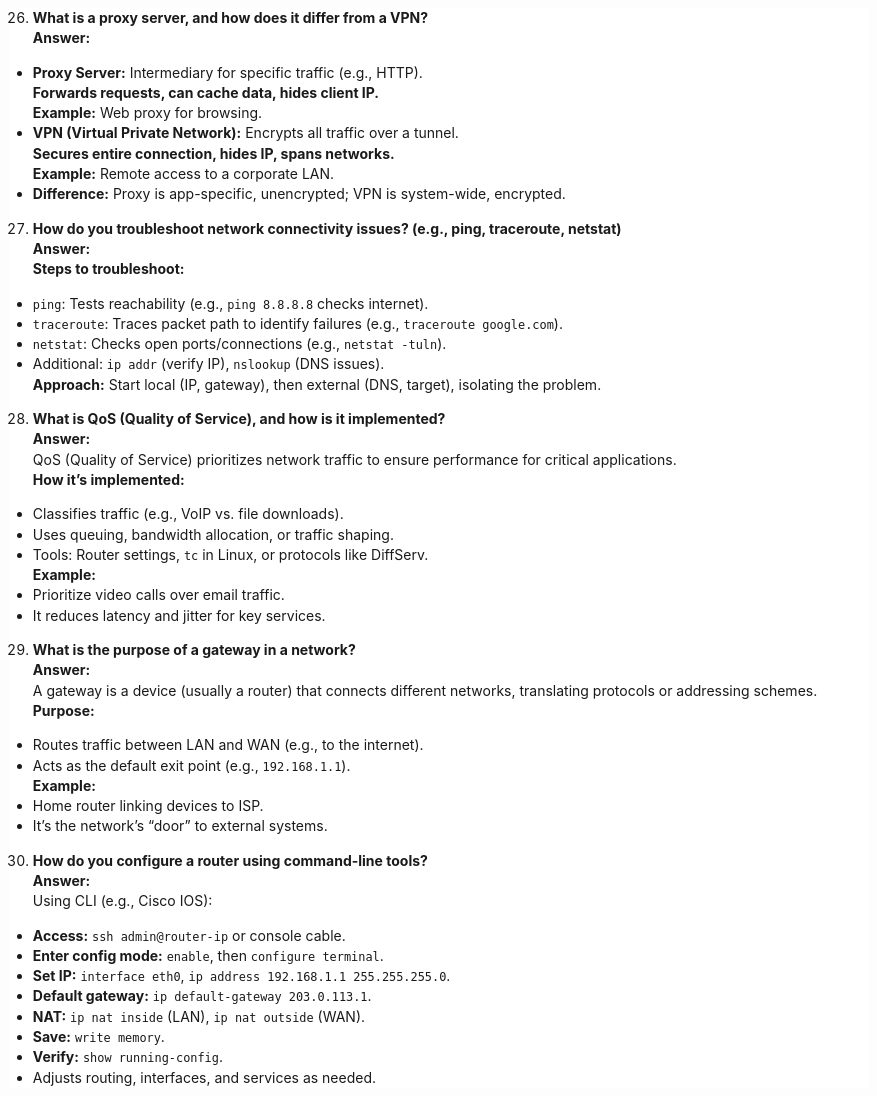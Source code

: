 26. **What is a proxy server, and how does it differ from a VPN?**  
**Answer:**  
- **Proxy Server:** Intermediary for specific traffic (e.g., HTTP).  
    **Forwards requests, can cache data, hides client IP.**  
    **Example:** Web proxy for browsing.  
- **VPN (Virtual Private Network):** Encrypts all traffic over a tunnel.  
    **Secures entire connection, hides IP, spans networks.**  
    **Example:** Remote access to a corporate LAN.  
- **Difference:** Proxy is app-specific, unencrypted; VPN is system-wide, encrypted.

27. **How do you troubleshoot network connectivity issues? (e.g., ping, traceroute, netstat)**  
**Answer:**  
**Steps to troubleshoot:**  
- `ping`: Tests reachability (e.g., `ping 8.8.8.8` checks internet).  
- `traceroute`: Traces packet path to identify failures (e.g., `traceroute google.com`).  
- `netstat`: Checks open ports/connections (e.g., `netstat -tuln`).  
- Additional: `ip addr` (verify IP), `nslookup` (DNS issues).  
**Approach:** Start local (IP, gateway), then external (DNS, target), isolating the problem.

28. **What is QoS (Quality of Service), and how is it implemented?**  
**Answer:**  
QoS (Quality of Service) prioritizes network traffic to ensure performance for critical applications.  
**How it’s implemented:**  
- Classifies traffic (e.g., VoIP vs. file downloads).  
- Uses queuing, bandwidth allocation, or traffic shaping.  
- Tools: Router settings, `tc` in Linux, or protocols like DiffServ.  
**Example:**  
- Prioritize video calls over email traffic.  
- It reduces latency and jitter for key services.

29. **What is the purpose of a gateway in a network?**  
**Answer:**  
A gateway is a device (usually a router) that connects different networks, translating protocols or addressing schemes.  
**Purpose:**  
- Routes traffic between LAN and WAN (e.g., to the internet).  
- Acts as the default exit point (e.g., `192.168.1.1`).  
**Example:**  
- Home router linking devices to ISP.  
- It’s the network’s “door” to external systems.

30. **How do you configure a router using command-line tools?**  
**Answer:**  
Using CLI (e.g., Cisco IOS):  
- **Access:** `ssh admin@router-ip` or console cable.  
- **Enter config mode:** `enable`, then `configure terminal`.  
- **Set IP:** `interface eth0`, `ip address 192.168.1.1 255.255.255.0`.  
- **Default gateway:** `ip default-gateway 203.0.113.1`.  
- **NAT:** `ip nat inside` (LAN), `ip nat outside` (WAN).  
- **Save:** `write memory`.  
- **Verify:** `show running-config`.  
- Adjusts routing, interfaces, and services as needed.
